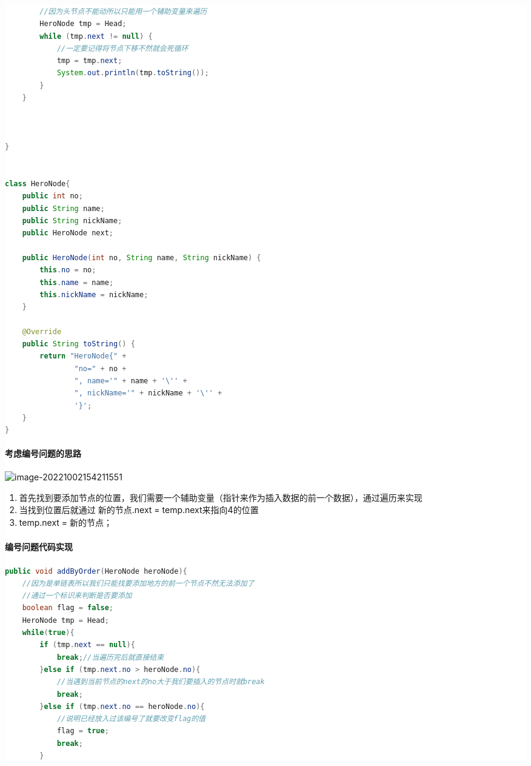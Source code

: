 ```java
        //因为头节点不能动所以只能用一个辅助变量来遍历
        HeroNode tmp = Head;
        while (tmp.next != null) {
            //一定要记得将节点下移不然就会死循环
            tmp = tmp.next;
            System.out.println(tmp.toString());
        }
    }



}


class HeroNode{
    public int no;
    public String name;
    public String nickName;
    public HeroNode next;

    public HeroNode(int no, String name, String nickName) {
        this.no = no;
        this.name = name;
        this.nickName = nickName;
    }

    @Override
    public String toString() {
        return "HeroNode{" +
                "no=" + no +
                ", name='" + name + '\'' +
                ", nickName='" + nickName + '\'' +
                '}';
    }
}
```

#### 考虑编号问题的思路

![image-20221002154211551](https://my-notes-li.oss-cn-beijing.aliyuncs.com/li/vtseq6-2.png)

1. 首先找到要添加节点的位置，我们需要一个辅助变量（指针来作为插入数据的前一个数据），通过遍历来实现
2. 当找到位置后就通过 新的节点.next = temp.next来指向4的位置
3. temp.next = 新的节点；

#### 编号问题代码实现

```java
public void addByOrder(HeroNode heroNode){
    //因为是单链表所以我们只能找要添加地方的前一个节点不然无法添加了
    //通过一个标识来判断是否要添加
    boolean flag = false;
    HeroNode tmp = Head;
    while(true){
        if (tmp.next == null){
            break;//当遍历完后就直接结束
        }else if (tmp.next.no > heroNode.no){
            //当遇到当前节点的next的no大于我们要插入的节点时就break
            break;
        }else if (tmp.next.no == heroNode.no){
            //说明已经放入过该编号了就要改变flag的值
            flag = true;
            break;
        }
```